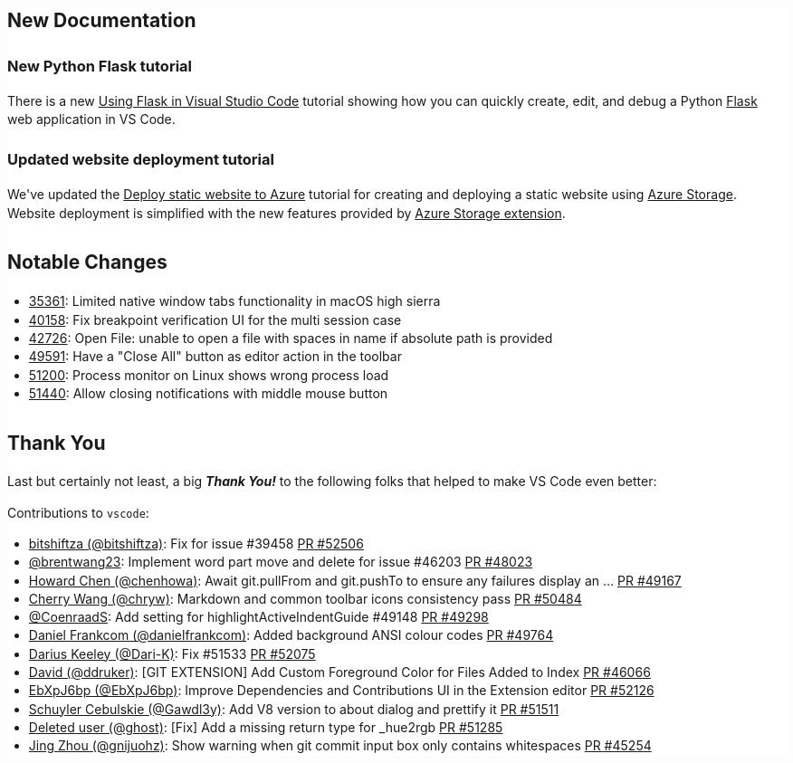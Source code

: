 ## New Documentation

### New Python Flask tutorial

There is a new [Using Flask in Visual Studio Code](https://code.visualstudio.com/docs/python/tutorial-flask?utm_source=VsCode&utm_medium=ReleaseNotes) tutorial showing how you can quickly create, edit, and debug a Python [Flask](https://flask.palletsprojects.com) web application in VS Code.

### Updated website deployment tutorial

We've updated the [Deploy static website to Azure](https://code.visualstudio.com/tutorials/static-website/getting-started?utm_source=VsCode&utm_medium=ReleaseNotes) tutorial for creating and deploying a static website using [Azure Storage](https://learn.microsoft.com/azure/storage/). Website deployment is simplified with the new features provided by [Azure Storage extension](https://marketplace.visualstudio.com/items?itemName=ms-azuretools.vscode-azurestorage).

## Notable Changes

- [35361](https://github.com/microsoft/vscode/issues/35361): Limited native window tabs functionality in macOS high sierra
- [40158](https://github.com/microsoft/vscode/issues/40158): Fix breakpoint verification UI for the multi session case
- [42726](https://github.com/microsoft/vscode/issues/42726): Open File: unable to open a file with spaces in name if absolute path is provided
- [49591](https://github.com/microsoft/vscode/issues/49591): Have a "Close All" button as editor action in the toolbar
- [51200](https://github.com/microsoft/vscode/issues/51200): Process monitor on Linux shows wrong process load
- [51440](https://github.com/microsoft/vscode/issues/51440): Allow closing notifications with middle mouse button

## Thank You

Last but certainly not least, a big _**Thank You!**_ to the following folks that helped to make VS Code even better:

Contributions to `vscode`:

- [bitshiftza (@bitshiftza)](https://github.com/bitshiftza): Fix for issue #39458 [PR #52506](https://github.com/microsoft/vscode/pull/52506)
- [@brentwang23](https://github.com/brentwang23): Implement word part move and delete for issue #46203 [PR #48023](https://github.com/microsoft/vscode/pull/48023)
- [Howard Chen (@chenhowa)](https://github.com/chenhowa): Await git.pullFrom and git.pushTo to ensure any failures display an … [PR #49167](https://github.com/microsoft/vscode/pull/49167)
- [Cherry Wang (@chryw)](https://github.com/chryw): Markdown and common toolbar icons consistency pass [PR #50484](https://github.com/microsoft/vscode/pull/50484)
- [@CoenraadS](https://github.com/CoenraadS): Add setting for highlightActiveIndentGuide #49148 [PR #49298](https://github.com/microsoft/vscode/pull/49298)
- [Daniel Frankcom (@danielfrankcom)](https://github.com/danielfrankcom): Added background ANSI colour codes [PR #49764](https://github.com/microsoft/vscode/pull/49764)
- [Darius Keeley (@Dari-K)](https://github.com/Dari-K): Fix #51533 [PR #52075](https://github.com/microsoft/vscode/pull/52075)
- [David (@ddruker)](https://github.com/ddruker): [GIT EXTENSION] Add Custom Foreground Color for Files Added to Index [PR #46066](https://github.com/microsoft/vscode/pull/46066)
- [EbXpJ6bp (@EbXpJ6bp)](https://github.com/EbXpJ6bp): Improve Dependencies and Contributions UI in the Extension editor [PR #52126](https://github.com/microsoft/vscode/pull/52126)
- [Schuyler Cebulskie (@Gawdl3y)](https://github.com/Gawdl3y): Add V8 version to about dialog and prettify it [PR #51511](https://github.com/microsoft/vscode/pull/51511)
- [Deleted user (@ghost)](https://github.com/ghost): [Fix] Add a missing return type for \_hue2rgb [PR #51285](https://github.com/microsoft/vscode/pull/51285)
- [Jing Zhou (@gnijuohz)](https://github.com/gnijuohz): Show warning when git commit input box only contains whitespaces [PR #45254](https://github.com/microsoft/vscode/pull/45254)